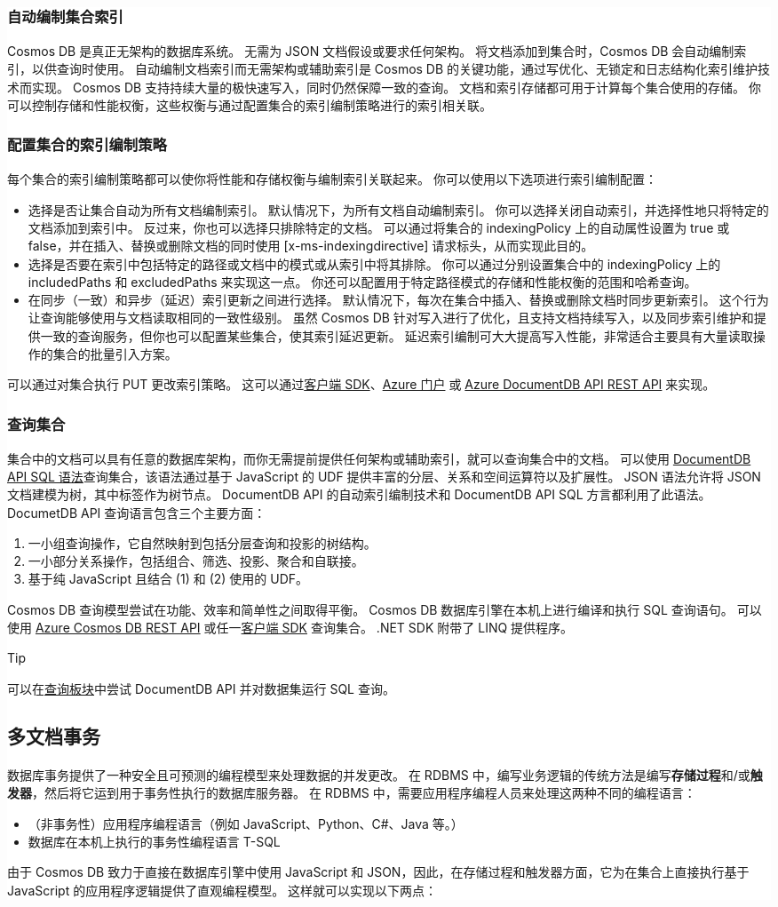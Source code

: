 ### 自动编制集合索引
<a id="automatic-indexing-of-collections" class="xliff"></a>
Cosmos DB 是真正无架构的数据库系统。 无需为 JSON 文档假设或要求任何架构。 将文档添加到集合时，Cosmos DB 会自动编制索引，以供查询时使用。 自动编制文档索引而无需架构或辅助索引是 Cosmos DB 的关键功能，通过写优化、无锁定和日志结构化索引维护技术而实现。 Cosmos DB 支持持续大量的极快速写入，同时仍然保障一致的查询。 文档和索引存储都可用于计算每个集合使用的存储。 你可以控制存储和性能权衡，这些权衡与通过配置集合的索引编制策略进行的索引相关联。 

### 配置集合的索引编制策略
<a id="configuring-the-indexing-policy-of-a-collection" class="xliff"></a>
每个集合的索引编制策略都可以使你将性能和存储权衡与编制索引关联起来。 你可以使用以下选项进行索引编制配置：  

* 选择是否让集合自动为所有文档编制索引。 默认情况下，为所有文档自动编制索引。 你可以选择关闭自动索引，并选择性地只将特定的文档添加到索引中。 反过来，你也可以选择只排除特定的文档。 可以通过将集合的 indexingPolicy 上的自动属性设置为 true 或 false，并在插入、替换或删除文档的同时使用 [x-ms-indexingdirective] 请求标头，从而实现此目的。  
* 选择是否要在索引中包括特定的路径或文档中的模式或从索引中将其排除。 你可以通过分别设置集合中的 indexingPolicy 上的 includedPaths 和 excludedPaths 来实现这一点。 你还可以配置用于特定路径模式的存储和性能权衡的范围和哈希查询。 
* 在同步（一致）和异步（延迟）索引更新之间进行选择。 默认情况下，每次在集合中插入、替换或删除文档时同步更新索引。 这个行为让查询能够使用与文档读取相同的一致性级别。 虽然 Cosmos DB 针对写入进行了优化，且支持文档持续写入，以及同步索引维护和提供一致的查询服务，但你也可以配置某些集合，使其索引延迟更新。 延迟索引编制可大大提高写入性能，非常适合主要具有大量读取操作的集合的批量引入方案。

可以通过对集合执行 PUT 更改索引策略。 这可以通过[客户端 SDK](https://msdn.microsoft.com/zh-cn/library/azure/dn781482.aspx)、[Azure 门户](https://portal.azure.cn) 或 [Azure DocumentDB API REST API](https://msdn.microsoft.com/zh-cn/library/azure/dn781481.aspx) 来实现。

### 查询集合
<a id="querying-a-collection" class="xliff"></a>
集合中的文档可以具有任意的数据库架构，而你无需提前提供任何架构或辅助索引，就可以查询集合中的文档。 可以使用 [DocumentDB API SQL 语法](https://msdn.microsoft.com/zh-cn/library/azure/dn782250.aspx)查询集合，该语法通过基于 JavaScript 的 UDF 提供丰富的分层、关系和空间运算符以及扩展性。 JSON 语法允许将 JSON 文档建模为树，其中标签作为树节点。 DocumentDB API 的自动索引编制技术和 DocumentDB API SQL 方言都利用了此语法。 DocumetDB API 查询语言包含三个主要方面：   

1. 一小组查询操作，它自然映射到包括分层查询和投影的树结构。 
2. 一小部分关系操作，包括组合、筛选、投影、聚合和自联接。 
3. 基于纯 JavaScript 且结合 (1) 和 (2) 使用的 UDF。  

Cosmos DB 查询模型尝试在功能、效率和简单性之间取得平衡。 Cosmos DB 数据库引擎在本机上进行编译和执行 SQL 查询语句。 可以使用 [Azure Cosmos DB REST API](https://msdn.microsoft.com/zh-cn/library/azure/dn781481.aspx) 或任一[客户端 SDK](https://msdn.microsoft.com/zh-cn/library/azure/dn781482.aspx) 查询集合。 .NET SDK 附带了 LINQ 提供程序。

> [!TIP]
> 可以在[查询板块](https://www.documentdb.com/sql/demo)中尝试 DocumentDB API 并对数据集运行 SQL 查询。
> 
> 

## 多文档事务
<a id="multi-document-transactions" class="xliff"></a>
数据库事务提供了一种安全且可预测的编程模型来处理数据的并发更改。 在 RDBMS 中，编写业务逻辑的传统方法是编写**存储过程**和/或**触发器**，然后将它运到用于事务性执行的数据库服务器。 在 RDBMS 中，需要应用程序编程人员来处理这两种不同的编程语言： 

* （非事务性）应用程序编程语言（例如 JavaScript、Python、C#、Java 等。）
* 数据库在本机上执行的事务性编程语言 T-SQL

由于 Cosmos DB 致力于直接在数据库引擎中使用 JavaScript 和 JSON，因此，在存储过程和触发器方面，它为在集合上直接执行基于 JavaScript 的应用程序逻辑提供了直观编程模型。 这样就可以实现以下两点：


[1]: media/documentdb-resources/resources1.png
[2]: media/documentdb-resources/resources2.png
[3]: media/documentdb-resources/resources3.png